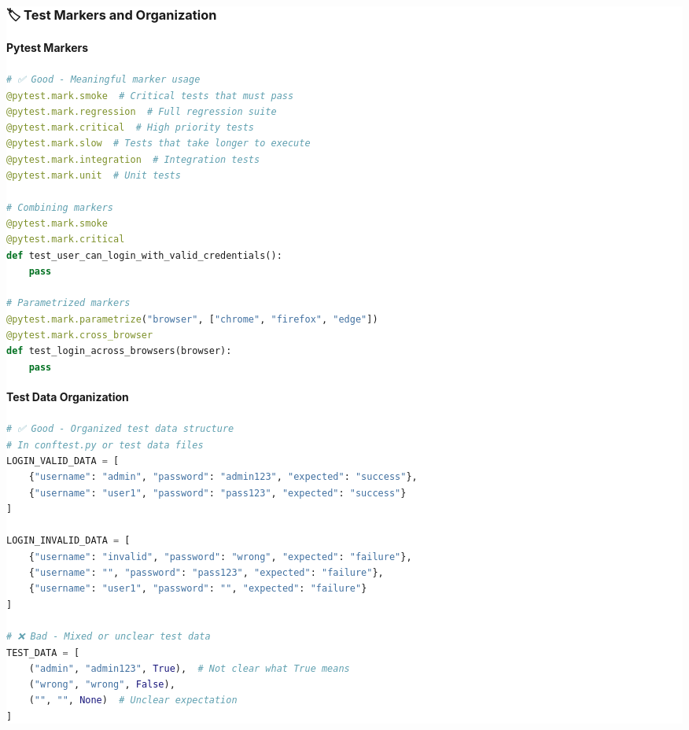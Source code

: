 ```python
```

### 🏷️ **Test Markers and Organization**

#### Pytest Markers
```python
# ✅ Good - Meaningful marker usage
@pytest.mark.smoke  # Critical tests that must pass
@pytest.mark.regression  # Full regression suite
@pytest.mark.critical  # High priority tests
@pytest.mark.slow  # Tests that take longer to execute
@pytest.mark.integration  # Integration tests
@pytest.mark.unit  # Unit tests

# Combining markers
@pytest.mark.smoke
@pytest.mark.critical
def test_user_can_login_with_valid_credentials():
    pass

# Parametrized markers
@pytest.mark.parametrize("browser", ["chrome", "firefox", "edge"])
@pytest.mark.cross_browser
def test_login_across_browsers(browser):
    pass
```

#### Test Data Organization
```python
# ✅ Good - Organized test data structure
# In conftest.py or test data files
LOGIN_VALID_DATA = [
    {"username": "admin", "password": "admin123", "expected": "success"},
    {"username": "user1", "password": "pass123", "expected": "success"}
]

LOGIN_INVALID_DATA = [
    {"username": "invalid", "password": "wrong", "expected": "failure"},
    {"username": "", "password": "pass123", "expected": "failure"},
    {"username": "user1", "password": "", "expected": "failure"}
]

# ❌ Bad - Mixed or unclear test data
TEST_DATA = [
    ("admin", "admin123", True),  # Not clear what True means
    ("wrong", "wrong", False),
    ("", "", None)  # Unclear expectation
]
